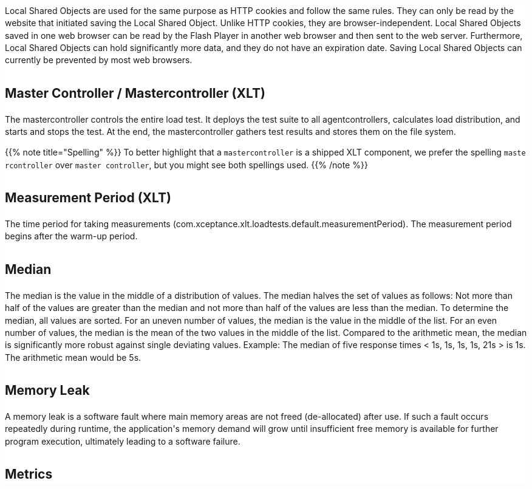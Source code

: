 Local Shared Objects are used for the same purpose as HTTP cookies and
follow the same rules. They can only be read by the website that
initiated saving the Local Shared Object. Unlike HTTP cookies,
they are browser-independent. Local Shared Objects saved in one web
browser can be read by the Flash Player in another web browser and then
sent to the web server. Furthermore, Local Shared Objects can hold
significantly more data, and they do not have an expiration date. Saving Local
Shared Objects can currently be prevented by most web browsers.

## Master Controller / Mastercontroller (XLT)

The mastercontroller controls the entire load test. It deploys the
test suite to all agentcontrollers, calculates load distribution, and starts and
stops the test. At the end, the mastercontroller gathers
test results and stores them on the file system.

{{% note title="Spelling" %}}
To better highlight that a `mastercontroller` is a shipped XLT component, we prefer the spelling `mastercontroller` over `master controller`, but you might see both spellings used.
{{% /note %}}


## Measurement Period (XLT)

The time period for taking measurements
(com.xceptance.xlt.loadtests.default.measurementPeriod). The measurement
period begins after the warm-up period.

## Median

The median is the value in the middle of a distribution of values. The
median halves the set of values as follows: Not more than half of the
values are greater than the median and not more than half of the values
are less than the median. To determine the median, all values are
sorted. For an uneven number of values, the median is the value in the
middle of the list. For an even number of values, the median is the mean
of the two values in the middle of the list. Compared to the
arithmetic mean, the median is significantly more robust against single deviating
values. Example: The median of five response times < 1s, 1s, 1s, 1s,
21s > is 1s. The arithmetic mean would be 5s.

## Memory Leak

A memory leak is a software fault where main
memory areas are not freed (de-allocated) after use. If such a fault
occurs repeatedly during runtime, the application's memory demand
will grow until insufficient free memory is available for further program execution,
ultimately leading to a software failure.

## Metrics
